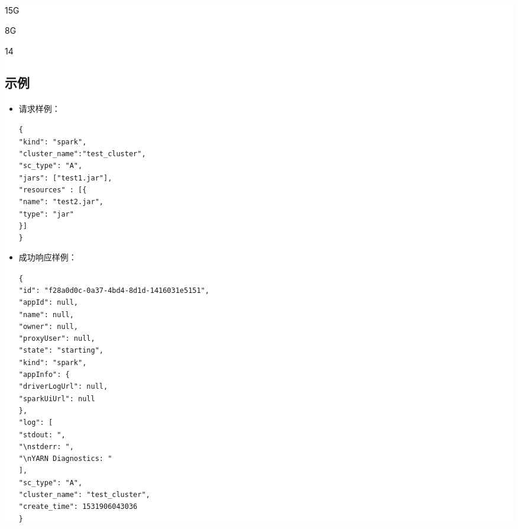 </td>
<td class="cellrowborder" valign="top" width="14.13%" headers="mcps1.2.8.1.5 "><p id="zh-cn_topic_0103343292_zh-cn_topic_0102902454_p8611224204210"><a name="zh-cn_topic_0103343292_zh-cn_topic_0102902454_p8611224204210"></a><a name="zh-cn_topic_0103343292_zh-cn_topic_0102902454_p8611224204210"></a>15G</p>
</td>
<td class="cellrowborder" valign="top" width="16.3%" headers="mcps1.2.8.1.6 "><p id="zh-cn_topic_0103343292_zh-cn_topic_0102902454_p10614124134214"><a name="zh-cn_topic_0103343292_zh-cn_topic_0102902454_p10614124134214"></a><a name="zh-cn_topic_0103343292_zh-cn_topic_0102902454_p10614124134214"></a>8G</p>
</td>
<td class="cellrowborder" valign="top" width="15.22%" headers="mcps1.2.8.1.7 "><p id="zh-cn_topic_0103343292_zh-cn_topic_0102902454_p161532410428"><a name="zh-cn_topic_0103343292_zh-cn_topic_0102902454_p161532410428"></a><a name="zh-cn_topic_0103343292_zh-cn_topic_0102902454_p161532410428"></a>14</p>
</td>
</tr>
</tbody>
</table>

## 示例<a name="zh-cn_topic_0103343292_zh-cn_topic_0102902454_section17446171164041"></a>

-   请求样例：

    ```
    {
    "kind": "spark",
    "cluster_name":"test_cluster",
    "sc_type": "A",
    "jars": ["test1.jar"],
    "resources" : [{
    "name": "test2.jar",
    "type": "jar"
    }]
    }
    ```

-   成功响应样例：

    ```
    {
    "id": "f28a0d0c-0a37-4bd4-8d1d-1416031e5151",
    "appId": null,
    "name": null,
    "owner": null,
    "proxyUser": null,
    "state": "starting",
    "kind": "spark",
    "appInfo": {
    "driverLogUrl": null,
    "sparkUiUrl": null
    },
    "log": [
    "stdout: ",
    "\nstderr: ",
    "\nYARN Diagnostics: "
    ],
    "sc_type": "A",
    "cluster_name": "test_cluster",
    "create_time": 1531906043036
    }
    ```
